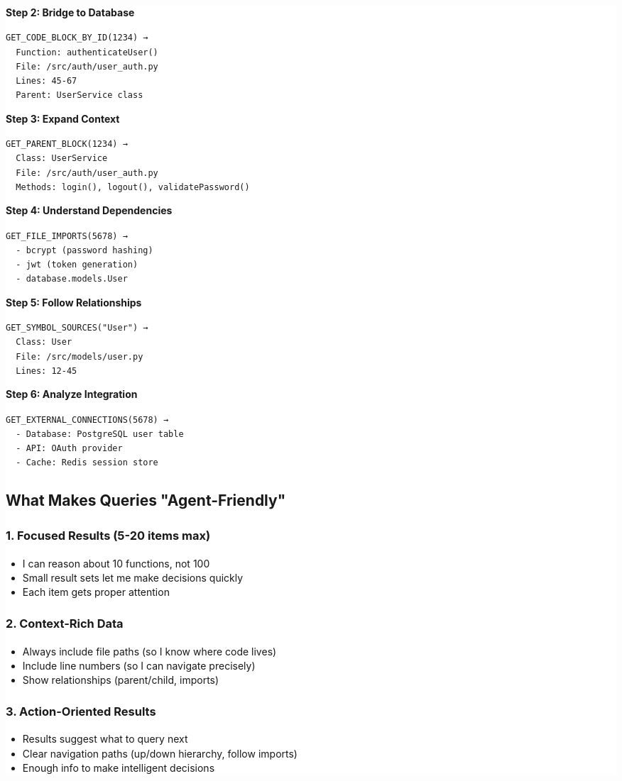 **Step 2: Bridge to Database**
```
GET_CODE_BLOCK_BY_ID(1234) → 
  Function: authenticateUser()
  File: /src/auth/user_auth.py
  Lines: 45-67
  Parent: UserService class
```

**Step 3: Expand Context**
```
GET_PARENT_BLOCK(1234) →
  Class: UserService
  File: /src/auth/user_auth.py
  Methods: login(), logout(), validatePassword()
```

**Step 4: Understand Dependencies**
```
GET_FILE_IMPORTS(5678) →
  - bcrypt (password hashing)
  - jwt (token generation)
  - database.models.User
```

**Step 5: Follow Relationships**
```
GET_SYMBOL_SOURCES("User") →
  Class: User
  File: /src/models/user.py
  Lines: 12-45
```

**Step 6: Analyze Integration**
```
GET_EXTERNAL_CONNECTIONS(5678) →
  - Database: PostgreSQL user table
  - API: OAuth provider
  - Cache: Redis session store
```

## What Makes Queries "Agent-Friendly"

### **1. Focused Results (5-20 items max)**
- I can reason about 10 functions, not 100
- Small result sets let me make decisions quickly
- Each item gets proper attention

### **2. Context-Rich Data**
- Always include file paths (so I know where code lives)
- Include line numbers (so I can navigate precisely)
- Show relationships (parent/child, imports)

### **3. Action-Oriented Results**
- Results suggest what to query next
- Clear navigation paths (up/down hierarchy, follow imports)
- Enough info to make intelligent decisions
